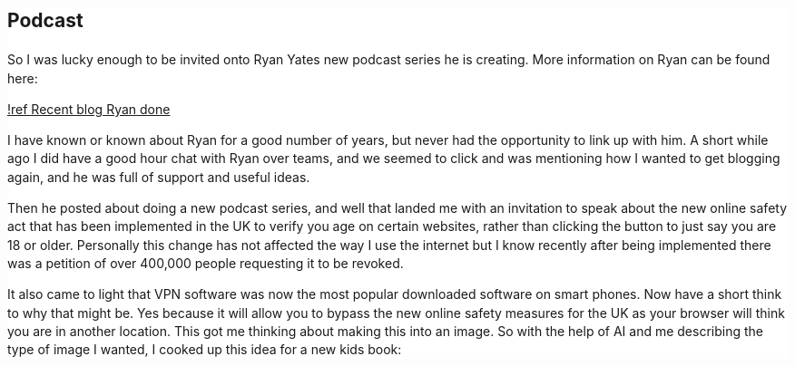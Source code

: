 ## Podcast

So I was lucky enough to be invited onto Ryan Yates new podcast series he is creating. More information on Ryan can be found here:

[!ref Recent blog Ryan done](https://blog.kilasuit.org/2025/07/30/no-more-naughty-words-in-emails/)

I have known or known about Ryan for a good number of years, but never had the opportunity to link up with him.  A short while ago I did have a good hour chat with Ryan over teams, and we seemed to click and was mentioning how I wanted to get blogging again, and he was full of support and useful ideas. 

Then he posted about doing a new podcast series, and well that landed me with an invitation to speak about the new online safety act that has been implemented in the UK to verify you age on certain websites, rather than clicking the button to just say you are 18 or older. Personally this change has not affected the way I use the internet but I know recently after being implemented there was a petition of over 400,000 people requesting it to be revoked. 

It also came to light that VPN software was now the most popular downloaded software on smart phones. Now have a short think to why that might be.  Yes because it will allow you to bypass the new online safety measures for the UK as your browser will think you are in another location.  This got me thinking about making this into an image. So with the help of AI and me describing the type of image I wanted, I cooked up this idea for a new kids book:


